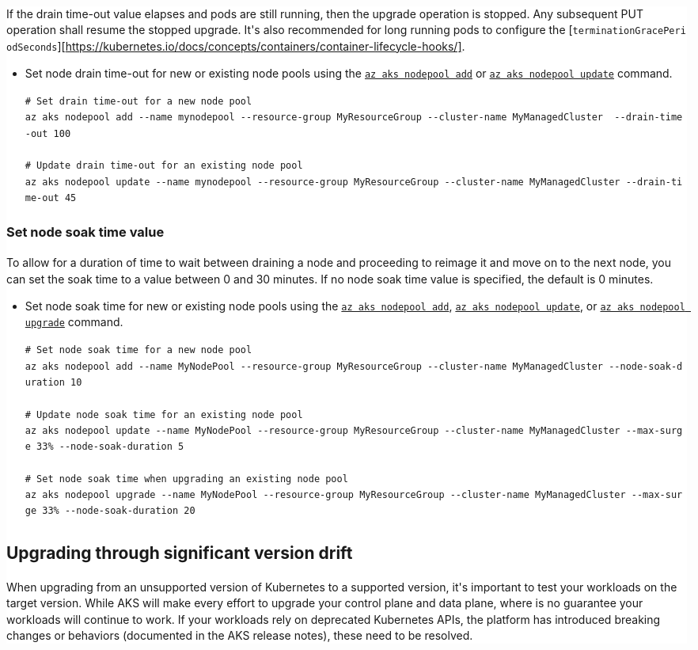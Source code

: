 If the drain time-out value elapses and pods are still running, then the upgrade operation is stopped. Any subsequent PUT operation shall resume the stopped upgrade. It's also recommended for long running pods to configure the [`terminationGracePeriodSeconds`][https://kubernetes.io/docs/concepts/containers/container-lifecycle-hooks/].

* Set node drain time-out for new or existing node pools using the [`az aks nodepool add`][az-aks-nodepool-add] or [`az aks nodepool update`][az-aks-nodepool-update] command.

    ```azurecli-interactive
    # Set drain time-out for a new node pool
    az aks nodepool add --name mynodepool --resource-group MyResourceGroup --cluster-name MyManagedCluster  --drain-time-out 100

    # Update drain time-out for an existing node pool
    az aks nodepool update --name mynodepool --resource-group MyResourceGroup --cluster-name MyManagedCluster --drain-time-out 45
    ```

### Set node soak time value

To allow for a duration of time to wait between draining a node and proceeding to reimage it and move on to the next node, you can set the soak time to a value between 0 and 30 minutes. If no node soak time value is specified, the default is 0 minutes.

* Set node soak time for new or existing node pools using the [`az aks nodepool add`][az-aks-nodepool-add], [`az aks nodepool update`][az-aks-nodepool-update], or [`az aks nodepool upgrade`][az-aks-nodepool-upgrade] command.

    ```azurecli-interactive
    # Set node soak time for a new node pool
    az aks nodepool add --name MyNodePool --resource-group MyResourceGroup --cluster-name MyManagedCluster --node-soak-duration 10

    # Update node soak time for an existing node pool
    az aks nodepool update --name MyNodePool --resource-group MyResourceGroup --cluster-name MyManagedCluster --max-surge 33% --node-soak-duration 5

    # Set node soak time when upgrading an existing node pool
    az aks nodepool upgrade --name MyNodePool --resource-group MyResourceGroup --cluster-name MyManagedCluster --max-surge 33% --node-soak-duration 20
    ```

## Upgrading through significant version drift

When upgrading from an unsupported version of Kubernetes to a supported version, it's important to test your workloads on the target version.  While AKS will make every effort to upgrade your control plane and data plane, where is no guarantee your workloads will continue to work.   If your workloads rely on deprecated Kubernetes APIs, the platform has introduced breaking changes or behaviors (documented in the AKS release notes), these need to be resolved.


[azure-cli-install]: /cli/azure/install-azure-cli
[azure-powershell-install]: /powershell/azure/install-az-ps
[az-aks-get-upgrades]: /cli/azure/aks#az_aks_get_upgrades
[az-aks-upgrade]: /cli/azure/aks#az_aks_upgrade
[set-azakscluster]: /powershell/module/az.aks/set-azakscluster
[az-aks-show]: /cli/azure/aks#az_aks_show
[get-azakscluster]: /powershell/module/az.aks/get-azakscluster
[aks-auto-upgrade]: auto-upgrade-cluster.md
[k8s-deprecation]: https://kubernetes.io/blog/2022/11/18/upcoming-changes-in-kubernetes-1-26/#:~:text=A%20deprecated%20API%20is%20one%20that%20has%20been,point%20you%20must%20migrate%20to%20using%20the%20replacement
[azure-rp-operations]: /azure/role-based-access-control/built-in-roles#containers
[get-azaksversion]: /powershell/module/az.aks/get-azaksversion
[az-aks-nodepool-add]: /cli/azure/aks/nodepool#az_aks_nodepool_add
[az-aks-nodepool-update]: /cli/azure/aks/nodepool#az_aks_nodepool_update
[az-aks-nodepool-upgrade]: /cli/azure/aks/nodepool#az_aks_nodepool_upgrade
[configure-automatic-aks-upgrades]: ./upgrade-cluster.md#configure-automatic-upgrades
[release-tracker]: release-tracker.md
[upgrade-operators-guide]: /azure/architecture/operator-guides/aks/aks-upgrade-practices
[pdb-troubleshooting]: /troubleshoot/azure/azure-kubernetes/create-upgrade-delete/error-code-poddrainfailure
[kubernetes-drain]: https://kubernetes.io/docs/tasks/administer-cluster/safely-drain-node/